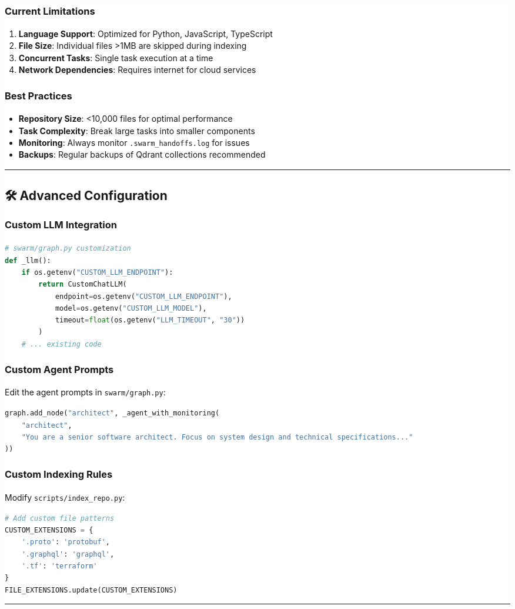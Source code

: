 ### Current Limitations
1. **Language Support**: Optimized for Python, JavaScript, TypeScript
2. **File Size**: Individual files >1MB are skipped during indexing
3. **Concurrent Tasks**: Single task execution at a time
4. **Network Dependencies**: Requires internet for cloud services

### Best Practices
- **Repository Size**: <10,000 files for optimal performance
- **Task Complexity**: Break large tasks into smaller components
- **Monitoring**: Always monitor `.swarm_handoffs.log` for issues
- **Backups**: Regular backups of Qdrant collections recommended

---

## 🛠️ Advanced Configuration

### Custom LLM Integration
```python
# swarm/graph.py customization
def _llm():
    if os.getenv("CUSTOM_LLM_ENDPOINT"):
        return CustomChatLLM(
            endpoint=os.getenv("CUSTOM_LLM_ENDPOINT"),
            model=os.getenv("CUSTOM_LLM_MODEL"),
            timeout=float(os.getenv("LLM_TIMEOUT", "30"))
        )
    # ... existing code
```

### Custom Agent Prompts
Edit the agent prompts in `swarm/graph.py`:
```python
graph.add_node("architect", _agent_with_monitoring(
    "architect", 
    "You are a senior software architect. Focus on system design and technical specifications..."
))
```

### Custom Indexing Rules
Modify `scripts/index_repo.py`:
```python
# Add custom file patterns
CUSTOM_EXTENSIONS = {
    '.proto': 'protobuf',
    '.graphql': 'graphql',
    '.tf': 'terraform'
}
FILE_EXTENSIONS.update(CUSTOM_EXTENSIONS)
```

---
